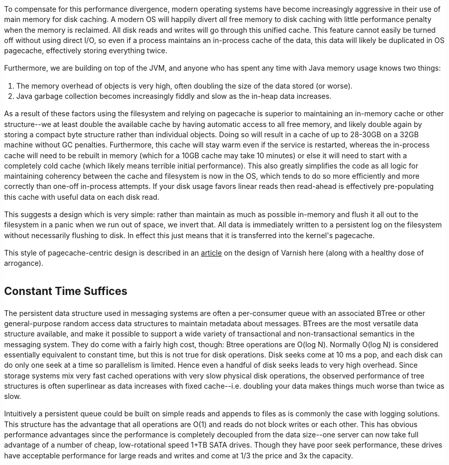 To compensate for this performance divergence, modern operating systems have become increasingly aggressive in their use of main memory for disk caching. A modern OS will happily divert _all_ free memory to disk caching with little performance penalty when the memory is reclaimed. All disk reads and writes will go through this unified cache. This feature cannot easily be turned off without using direct I/O, so even if a process maintains an in-process cache of the data, this data will likely be duplicated in OS pagecache, effectively storing everything twice. 

Furthermore, we are building on top of the JVM, and anyone who has spent any time with Java memory usage knows two things: 

  1. The memory overhead of objects is very high, often doubling the size of the data stored (or worse).
  2. Java garbage collection becomes increasingly fiddly and slow as the in-heap data increases.



As a result of these factors using the filesystem and relying on pagecache is superior to maintaining an in-memory cache or other structure--we at least double the available cache by having automatic access to all free memory, and likely double again by storing a compact byte structure rather than individual objects. Doing so will result in a cache of up to 28-30GB on a 32GB machine without GC penalties. Furthermore, this cache will stay warm even if the service is restarted, whereas the in-process cache will need to be rebuilt in memory (which for a 10GB cache may take 10 minutes) or else it will need to start with a completely cold cache (which likely means terrible initial performance). This also greatly simplifies the code as all logic for maintaining coherency between the cache and filesystem is now in the OS, which tends to do so more efficiently and more correctly than one-off in-process attempts. If your disk usage favors linear reads then read-ahead is effectively pre-populating this cache with useful data on each disk read. 

This suggests a design which is very simple: rather than maintain as much as possible in-memory and flush it all out to the filesystem in a panic when we run out of space, we invert that. All data is immediately written to a persistent log on the filesystem without necessarily flushing to disk. In effect this just means that it is transferred into the kernel's pagecache. 

This style of pagecache-centric design is described in an [article](https://varnish-cache.org/wiki/ArchitectNotes) on the design of Varnish here (along with a healthy dose of arrogance). 

## Constant Time Suffices

The persistent data structure used in messaging systems are often a per-consumer queue with an associated BTree or other general-purpose random access data structures to maintain metadata about messages. BTrees are the most versatile data structure available, and make it possible to support a wide variety of transactional and non-transactional semantics in the messaging system. They do come with a fairly high cost, though: Btree operations are O(log N). Normally O(log N) is considered essentially equivalent to constant time, but this is not true for disk operations. Disk seeks come at 10 ms a pop, and each disk can do only one seek at a time so parallelism is limited. Hence even a handful of disk seeks leads to very high overhead. Since storage systems mix very fast cached operations with very slow physical disk operations, the observed performance of tree structures is often superlinear as data increases with fixed cache--i.e. doubling your data makes things much worse than twice as slow. 

Intuitively a persistent queue could be built on simple reads and appends to files as is commonly the case with logging solutions. This structure has the advantage that all operations are O(1) and reads do not block writes or each other. This has obvious performance advantages since the performance is completely decoupled from the data size--one server can now take full advantage of a number of cheap, low-rotational speed 1+TB SATA drives. Though they have poor seek performance, these drives have acceptable performance for large reads and writes and come at 1/3 the price and 3x the capacity. 
